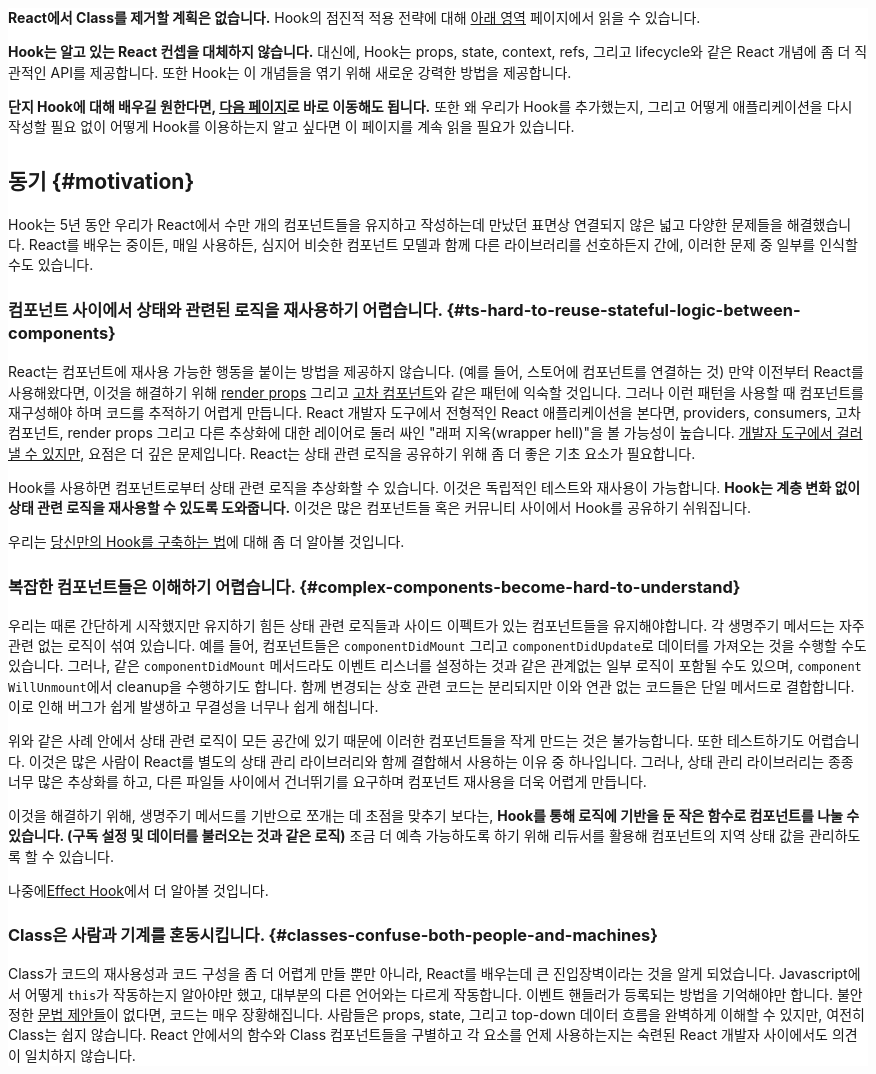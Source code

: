**React에서 Class를 제거할 계획은 없습니다.** Hook의 점진적 적용 전략에 대해 [아래 영역](#gradual-adoption-strategy) 페이지에서 읽을 수 있습니다.

**Hook는 알고 있는 React 컨셉을 대체하지 않습니다.**
대신에, Hook는 props, state, context, refs, 그리고 lifecycle와 같은 React 개념에 좀 더 직관적인 API를 제공합니다. 또한 Hook는 이 개념들을 엮기 위해 새로운 강력한 방법을 제공합니다.

**단지 Hook에 대해 배우길 원한다면, [다음 페이지](/docs/hooks-overview.html)로 바로 이동해도 됩니다.** 또한 왜 우리가 Hook를 추가했는지, 그리고 어떻게 애플리케이션을 다시 작성할 필요 없이 어떻게 Hook를 이용하는지 알고 싶다면 이 페이지를 계속 읽을 필요가 있습니다.

## 동기 {#motivation}
Hook는 5년 동안 우리가 React에서 수만 개의 컴포넌트들을 유지하고 작성하는데 만났던 표면상 연결되지 않은 넓고 다양한 문제들을 해결했습니다. React를 배우는 중이든, 매일 사용하든, 심지어 비슷한 컴포넌트 모델과 함께 다른 라이브러리를 선호하든지 간에, 이러한 문제 중 일부를 인식할 수도 있습니다.

### 컴포넌트 사이에서 상태와 관련된 로직을 재사용하기 어렵습니다. {#ts-hard-to-reuse-stateful-logic-between-components}

React는 컴포넌트에 재사용 가능한 행동을 붙이는 방법을 제공하지 않습니다. (예를 들어, 스토어에 컴포넌트를 연결하는 것) 만약 이전부터 React를 사용해왔다면, 이것을 해결하기 위해 [render props](/docs/render-props.html) 그리고 [고차 컴포넌트](/docs/higher-order-components.html)와 같은 패턴에 익숙할 것입니다. 그러나 이런 패턴을 사용할 때 컴포넌트를 재구성해야 하며 코드를 추적하기 어렵게 만듭니다. React 개발자 도구에서 전형적인 React 애플리케이션을 본다면, providers, consumers, 고차 컴포넌트, render props 그리고 다른 추상화에 대한 레이어로 둘러 싸인 "래퍼 지옥(wrapper hell)"을 볼 가능성이 높습니다. [개발자 도구에서 걸러낼 수 있지만](https://github.com/facebook/react-devtools/pull/503), 요점은 더 깊은 문제입니다. React는 상태 관련 로직을 공유하기 위해 좀 더 좋은 기초 요소가 필요합니다.

Hook를 사용하면 컴포넌트로부터 상태 관련 로직을 추상화할 수 있습니다. 이것은 독립적인 테스트와 재사용이 가능합니다. **Hook는 계층 변화 없이 상태 관련 로직을 재사용할 수 있도록 도와줍니다.** 이것은 많은 컴포넌트들 혹은 커뮤니티 사이에서 Hook를 공유하기 쉬워집니다.

우리는 [당신만의 Hook를 구축하는 법](/docs/hooks-custom.html)에 대해 좀 더 알아볼 것입니다.

### 복잡한 컴포넌트들은 이해하기 어렵습니다. {#complex-components-become-hard-to-understand}

우리는 때론 간단하게 시작했지만 유지하기 힘든 상태 관련 로직들과 사이드 이펙트가 있는 컴포넌트들을 유지해야합니다. 각 생명주기 메서드는 자주 관련 없는 로직이 섞여 있습니다. 예를 들어, 컴포넌트들은 `componentDidMount` 그리고 `componentDidUpdate`로 데이터를 가져오는 것을 수행할 수도 있습니다. 그러나, 같은 `componentDidMount` 메서드라도 이벤트 리스너를 설정하는 것과 같은 관계없는 일부 로직이 포함될 수도 있으며, `componentWillUnmount`에서 cleanup을 수행하기도 합니다. 함께 변경되는 상호 관련 코드는 분리되지만 이와 연관 없는 코드들은 단일 메서드로 결합합니다. 이로 인해 버그가 쉽게 발생하고 무결성을 너무나 쉽게 해칩니다.

위와 같은 사례 안에서 상태 관련 로직이 모든 공간에 있기 때문에 이러한 컴포넌트들을 작게 만드는 것은 불가능합니다. 또한 테스트하기도 어렵습니다. 이것은 많은 사람이 React를 별도의 상태 관리 라이브러리와 함께 결합해서 사용하는 이유 중 하나입니다. 그러나, 상태 관리 라이브러리는 종종 너무 많은 추상화를 하고, 다른 파일들 사이에서 건너뛰기를 요구하며 컴포넌트 재사용을 더욱 어렵게 만듭니다.

이것을 해결하기 위해, 생명주기 메서드를 기반으로 쪼개는 데 초점을 맞추기 보다는, **Hook를 통해 로직에 기반을 둔 작은 함수로 컴포넌트를 나눌 수 있습니다. (구독 설정 및 데이터를 불러오는 것과 같은 로직)** 조금 더 예측 가능하도록 하기 위해 리듀서를 활용해 컴포넌트의 지역 상태 값을 관리하도록 할 수 있습니다.

나중에[Effect Hook](/docs/hooks-effect.html#tip-use-multiple-effects-to-separate-concerns)에서 더 알아볼 것입니다.

### Class은 사람과 기계를 혼동시킵니다. {#classes-confuse-both-people-and-machines}

Class가 코드의 재사용성과 코드 구성을 좀 더 어렵게 만들 뿐만 아니라, React를 배우는데 큰 진입장벽이라는 것을 알게 되었습니다. Javascript에서 어떻게 `this`가 작동하는지 알아야만 했고, 대부분의 다른 언어와는 다르게 작동합니다. 이벤트 핸들러가 등록되는 방법을 기억해야만 합니다. 불안정한 [문법 제안들](https://babeljs.io/docs/en/babel-plugin-transform-class-properties/)이 없다면, 코드는 매우 장황해집니다. 사람들은 props, state, 그리고 top-down 데이터 흐름을 완벽하게 이해할 수 있지만, 여전히 Class는 쉽지 않습니다. React 안에서의 함수와 Class 컴포넌트들을 구별하고 각 요소를 언제 사용하는지는 숙련된 React 개발자 사이에서도 의견이 일치하지 않습니다.
